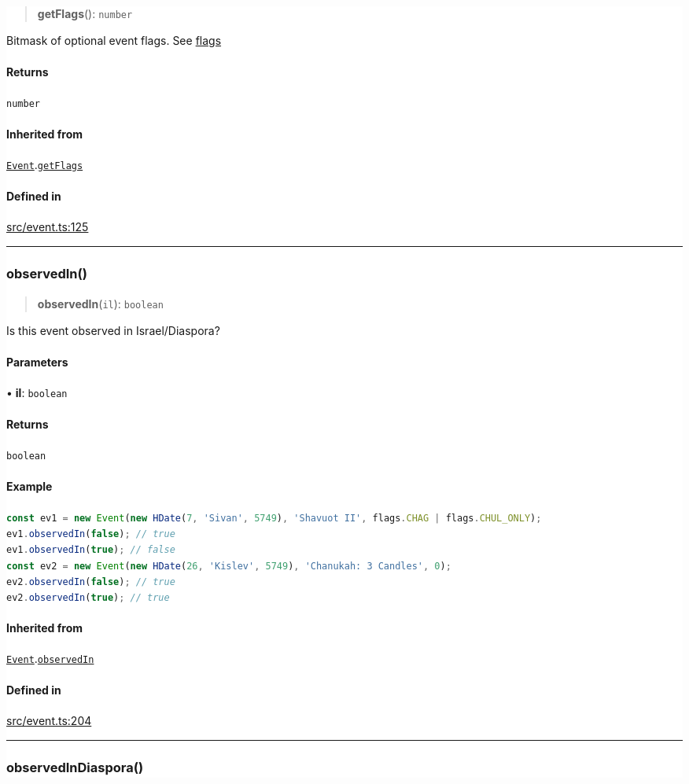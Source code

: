 > **getFlags**(): `number`

Bitmask of optional event flags. See [flags](../enumerations/flags.md)

#### Returns

`number`

#### Inherited from

[`Event`](Event.md).[`getFlags`](Event.md#getflags)

#### Defined in

[src/event.ts:125](https://github.com/hebcal/hebcal-es6/blob/3368d3d0f182fa8667ccf03cc5e03586ceb1661f/src/event.ts#L125)

***

### observedIn()

> **observedIn**(`il`): `boolean`

Is this event observed in Israel/Diaspora?

#### Parameters

• **il**: `boolean`

#### Returns

`boolean`

#### Example

```ts
const ev1 = new Event(new HDate(7, 'Sivan', 5749), 'Shavuot II', flags.CHAG | flags.CHUL_ONLY);
ev1.observedIn(false); // true
ev1.observedIn(true); // false
const ev2 = new Event(new HDate(26, 'Kislev', 5749), 'Chanukah: 3 Candles', 0);
ev2.observedIn(false); // true
ev2.observedIn(true); // true
```

#### Inherited from

[`Event`](Event.md).[`observedIn`](Event.md#observedin)

#### Defined in

[src/event.ts:204](https://github.com/hebcal/hebcal-es6/blob/3368d3d0f182fa8667ccf03cc5e03586ceb1661f/src/event.ts#L204)

***

### observedInDiaspora()
